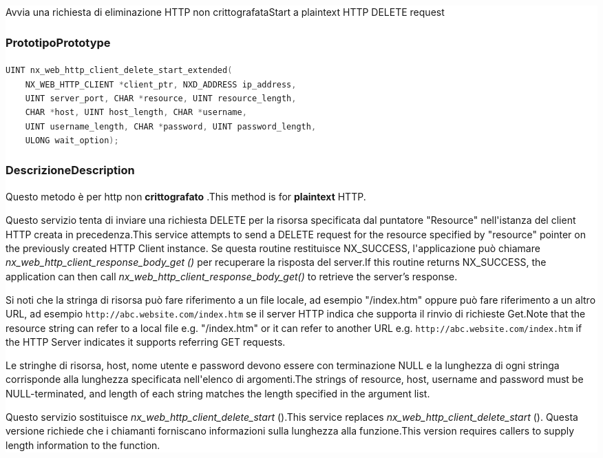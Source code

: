 <span data-ttu-id="c8c9b-207">Avvia una richiesta di eliminazione HTTP non crittografata</span><span class="sxs-lookup"><span data-stu-id="c8c9b-207">Start a plaintext HTTP DELETE request</span></span>

### <a name="prototype"></a><span data-ttu-id="c8c9b-208">Prototipo</span><span class="sxs-lookup"><span data-stu-id="c8c9b-208">Prototype</span></span>

```C
UINT nx_web_http_client_delete_start_extended(
    NX_WEB_HTTP_CLIENT *client_ptr, NXD_ADDRESS ip_address,
    UINT server_port, CHAR *resource, UINT resource_length,
    CHAR *host, UINT host_length, CHAR *username,
    UINT username_length, CHAR *password, UINT password_length,
    ULONG wait_option);
```

### <a name="description"></a><span data-ttu-id="c8c9b-209">Descrizione</span><span class="sxs-lookup"><span data-stu-id="c8c9b-209">Description</span></span>

<span data-ttu-id="c8c9b-210">Questo metodo è per http non **crittografato** .</span><span class="sxs-lookup"><span data-stu-id="c8c9b-210">This method is for **plaintext** HTTP.</span></span>

<span data-ttu-id="c8c9b-211">Questo servizio tenta di inviare una richiesta DELETE per la risorsa specificata dal puntatore "Resource" nell'istanza del client HTTP creata in precedenza.</span><span class="sxs-lookup"><span data-stu-id="c8c9b-211">This service attempts to send a DELETE request for the resource specified by "resource" pointer on the previously created HTTP Client instance.</span></span> <span data-ttu-id="c8c9b-212">Se questa routine restituisce NX_SUCCESS, l'applicazione può chiamare *nx_web_http_client_response_body_get ()* per recuperare la risposta del server.</span><span class="sxs-lookup"><span data-stu-id="c8c9b-212">If this routine returns NX_SUCCESS, the application can then call *nx_web_http_client_response_body_get()* to retrieve the server’s response.</span></span>

<span data-ttu-id="c8c9b-213">Si noti che la stringa di risorsa può fare riferimento a un file locale, ad esempio "/index.htm" oppure può fare riferimento a un altro URL, ad esempio `http://abc.website.com/index.htm` se il server HTTP indica che supporta il rinvio di richieste Get.</span><span class="sxs-lookup"><span data-stu-id="c8c9b-213">Note that the resource string can refer to a local file e.g. "/index.htm" or it can refer to another URL e.g. `http://abc.website.com/index.htm` if the HTTP Server indicates it supports referring GET requests.</span></span>

<span data-ttu-id="c8c9b-214">Le stringhe di risorsa, host, nome utente e password devono essere con terminazione NULL e la lunghezza di ogni stringa corrisponde alla lunghezza specificata nell'elenco di argomenti.</span><span class="sxs-lookup"><span data-stu-id="c8c9b-214">The strings of resource, host, username and password must be NULL-terminated, and length of each string matches the length specified in the argument list.</span></span>

<span data-ttu-id="c8c9b-215">Questo servizio sostituisce *nx_web_http_client_delete_start* ().</span><span class="sxs-lookup"><span data-stu-id="c8c9b-215">This service replaces *nx_web_http_client_delete_start* ().</span></span> <span data-ttu-id="c8c9b-216">Questa versione richiede che i chiamanti forniscano informazioni sulla lunghezza alla funzione.</span><span class="sxs-lookup"><span data-stu-id="c8c9b-216">This version requires callers to supply length information to the function.</span></span>

